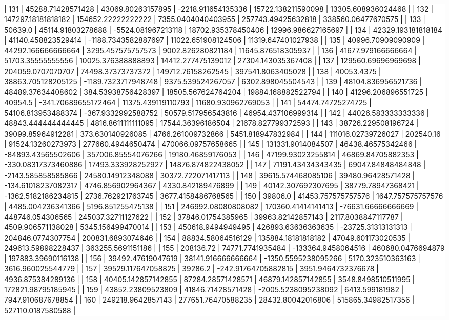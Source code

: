 | 131 | 45288.71428571428 | 43069.80263157895 | -2218.911654135336 | 15722.138211590098 | 13305.608936024468 |
| 132 | 147297.18181818182 | 154652.22222222222 | 7355.0404040403955 | 257743.49425632818 | 338560.06477670575 |
| 133 | 50639.0 | 45114.91803278688 | -5524.081967213118 | 18702.935378450406 | 12996.986627165697 |
| 134 | 42329.193181818184 | 41140.458823529414 | -1188.7343582887697 | 11022.651908124506 | 11319.647401027938 |
| 135 | 40996.70909090909 | 44292.166666666664 | 3295.457575757573 | 9002.826280821184 | 11645.876518305937 |
| 136 | 41677.979166666664 | 51703.35555555556 | 10025.376388888893 | 14412.277475139012 | 27304.143035367408 |
| 137 | 129560.69696969698 | 204059.0707070707 | 74498.37373737372 | 149712.76158262545 | 397541.8063405028 |
| 138 | 40053.4375 | 38863.705128205125 | -1189.7323717948748 | 9375.539524267057 | 6302.898045504543 |
| 139 | 48104.836956521736 | 48489.37634408602 | 384.53938756428397 | 18505.567624764204 | 19884.168882522794 |
| 140 | 41296.206896551725 | 40954.5 | -341.70689655172464 | 11375.439119110793 | 11680.930962769053 |
| 141 | 54474.74725274725 | 54106.813953488374 | -367.9332992588752 | 50579.517956543816 | 46954.437106999314 |
| 142 | 44026.583333333336 | 48843.444444444445 | 4816.8611111111095 | 17544.36396186504 | 21678.827799372593 |
| 143 | 38726.229508196724 | 39099.85964912281 | 373.630140926085 | 4766.261009732866 | 5451.818947832984 |
| 144 | 111016.02739726027 | 202540.16 | 91524.13260273973 | 277660.4944650474 | 470066.09757658665 |
| 145 | 131331.9014084507 | 46438.46575342466 | -84893.43565502606 | 357006.85554076266 | 19180.46859176053 |
| 146 | 47199.93023255814 | 46869.84705882353 | -330.08317373460886 | 17493.333928252927 | 14876.874822438052 |
| 147 | 71191.43434343435 | 69047.84848484848 | -2143.585858585866 | 24580.14912348088 | 30372.722071417113 |
| 148 | 39615.574468085106 | 39480.96428571428 | -134.61018237082317 | 4746.856902964367 | 4330.842189476899 |
| 149 | 40142.307692307695 | 38779.78947368421 | -1362.5182186234815 | 2736.762921763745 | 3677.4158486768565 |
| 150 | 39806.0 | 41453.757575757576 | 1647.757575757576 | 4485.004236341366 | 5196.851255475138 |
| 151 | 246992.08080808082 | 170360.41414141413 | -76631.66666666669 | 448746.054306565 | 245037.32711127622 |
| 152 | 37846.01754385965 | 39963.82142857143 | 2117.8038847117787 | 4509.906571138028 | 5345.156499470014 |
| 153 | 450618.9494949495 | 426893.63636363635 | -23725.31313131313 | 204846.0774307754 | 200831.6893074646 |
| 154 | 88834.58064516129 | 135884.18181818182 | 47049.601173020535 | 249613.59898228437 | 363255.5691151186 |
| 155 | 208136.72 | 74771.7741935484 | -133364.9458064516 | 460680.0476694879 | 197883.39690116138 |
| 156 | 39492.47619047619 | 38141.916666666664 | -1350.5595238095266 | 5170.323510363163 | 3616.960025544779 |
| 157 | 39529.117647058825 | 39286.2 | -242.91764705882815 | 3951.9464732376678 | 4936.875384289136 |
| 158 | 40405.142857142855 | 87284.28571428571 | 46879.142857142855 | 3548.8498510511995 | 172821.98795185945 |
| 159 | 43852.23809523809 | 41846.71428571428 | -2005.5238095238092 | 6413.599181982 | 7947.910687678854 |
| 160 | 249218.9642857143 | 277651.76470588235 | 28432.80042016806 | 515865.34982517356 | 527110.0187580588 |
